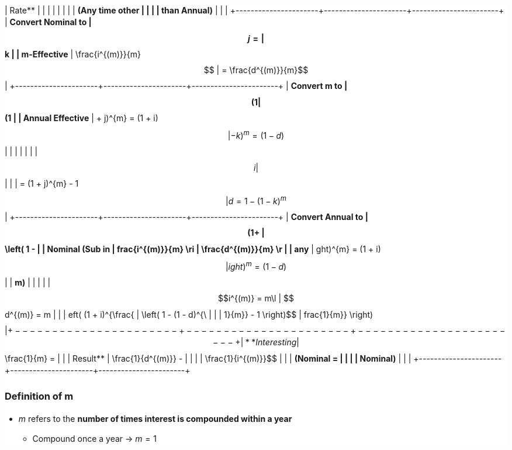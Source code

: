| Rate**               |                      |                       |
|                      |                      |                       |
| **(Any time other    |                      |                       |
| than Annual)**       |                      |                       |
+----------------------+----------------------+-----------------------+
| **Convert Nominal to | $$j =                | $$k                   |
| m-Effective**        |  \frac{i^{(m)}}{m}$$ | = \frac{d^{(m)}}{m}$$ |
+----------------------+----------------------+-----------------------+
| **Convert m to       | $$(1                 | $$(1                  |
| Annual Effective**   | + j)^{m} = (1 + i)$$ |  - k)^{m} = (1 - d)$$ |
|                      |                      |                       |
|                      | $$i                  | $$                    |
|                      |  = (1 + j)^{m} - 1$$ | d = 1 - (1 - k)^{m}$$ |
+----------------------+----------------------+-----------------------+
| **Convert Annual to  | $$\left( 1 + \       | $$\left( 1 -          |
| Nominal (Sub in      | frac{i^{(m)}}{m} \ri |  \frac{d^{(m)}}{m} \r |
| any**                | ght)^{m} = (1 + i)$$ | ight)^{m} = (1 - d)$$ |
| $\mathbf{m}$**)**    |                      |                       |
|                      | $$i^{(m)} = m\l      | $$d^{(m)} = m         |
|                      | eft( (1 + i)^{\frac{ | \left( 1 - (1 - d)^{\ |
|                      | 1}{m}} - 1 \right)$$ | frac{1}{m}} \right)$$ |
+----------------------+----------------------+-----------------------+
| **Interesting        | $$\frac{1}{m} =      |                       |
| Result**             |  \frac{1}{d^{(m)}} - |                       |
|                      |  \frac{1}{i^{(m)}}$$ |                       |
| **(Nominal =         |                      |                       |
| Nominal)**           |                      |                       |
+----------------------+----------------------+-----------------------+

### Definition of $\mathbf{m}$

-   $m$ refers to the **number of times interest is compounded within a
    year**

    -   Compound once a year → $m = 1$

